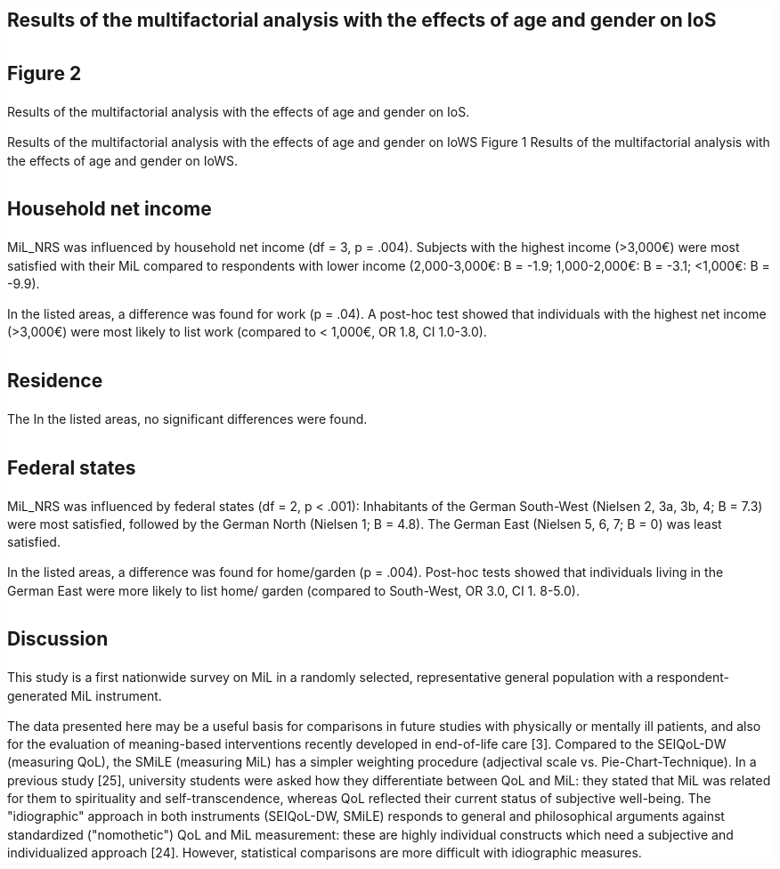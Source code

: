 
## Results of the multifactorial analysis with the effects of age and gender on IoS


## Figure 2

Results of the multifactorial analysis with the effects of age and gender on IoS.

Results of the multifactorial analysis with the effects of age and gender on IoWS Figure 1 Results of the multifactorial analysis with the effects of age and gender on IoWS. 


## Household net income

MiL_NRS was influenced by household net income (df = 3, p = .004). Subjects with the highest income (>3,000€) were most satisfied with their MiL compared to respondents with lower income (2,000-3,000€: B = -1.9; 1,000-2,000€: B = -3.1; <1,000€: B = -9.9).

In the listed areas, a difference was found for work (p = .04). A post-hoc test showed that individuals with the highest net income (>3,000€) were most likely to list work (compared to < 1,000€, OR 1.8, CI 1.0-3.0).


## Residence

The In the listed areas, no significant differences were found.


## Federal states

MiL_NRS was influenced by federal states (df = 2, p < .001): Inhabitants of the German South-West (Nielsen 2, 3a, 3b, 4; B = 7.3) were most satisfied, followed by the German North (Nielsen 1; B = 4.8). The German East (Nielsen 5, 6, 7; B = 0) was least satisfied.

In the listed areas, a difference was found for home/garden (p = .004). Post-hoc tests showed that individuals living in the German East were more likely to list home/ garden (compared to South-West, OR 3.0, CI 1. 8-5.0).


## Discussion

This study is a first nationwide survey on MiL in a randomly selected, representative general population with a respondent-generated MiL instrument.

The data presented here may be a useful basis for comparisons in future studies with physically or mentally ill patients, and also for the evaluation of meaning-based interventions recently developed in end-of-life care [3]. Compared to the SEIQoL-DW (measuring QoL), the SMiLE (measuring MiL) has a simpler weighting procedure (adjectival scale vs. Pie-Chart-Technique). In a previous study [25], university students were asked how they differentiate between QoL and MiL: they stated that MiL was related for them to spirituality and self-transcendence, whereas QoL reflected their current status of subjective well-being. The "idiographic" approach in both instruments (SEIQoL-DW, SMiLE) responds to general and philosophical arguments against standardized ("nomothetic") QoL and MiL measurement: these are highly individual constructs which need a subjective and individualized approach [24]. However, statistical comparisons are more difficult with idiographic measures.
